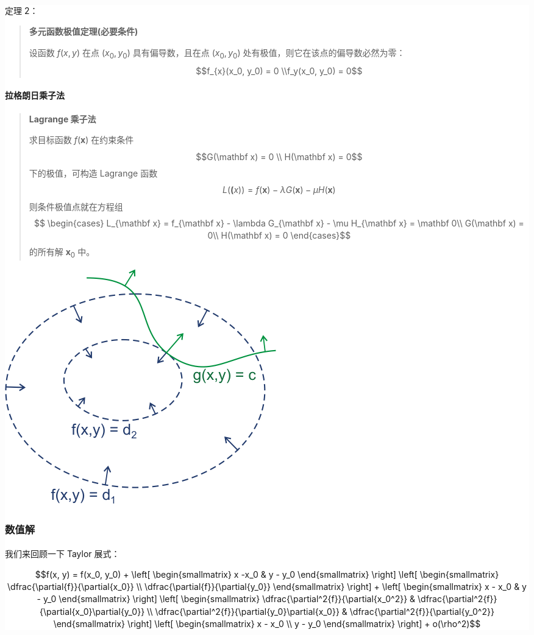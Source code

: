 定理 2：
>**多元函数极值定理(必要条件)**
> 
>设函数 $f(x, y)$ 在点 $(x_0, y_0)$ 具有偏导数，且在点 $(x_0, y_0)$ 处有极值，则它在该点的偏导数必然为零：
>$$f_{x}(x_0, y_0) = 0 \\f_y(x_0, y_0) = 0$$
                  

#### 拉格朗日乘子法
>**Lagrange 乘子法**
> 
>求目标函数 $f(\mathbf x)$ 在约束条件
>$$G(\mathbf x) = 0 \\ H(\mathbf x) = 0$$
>下的极值，可构造 Lagrange 函数
>$$L(\mathbf(x)) = f(\mathbf x) - \lambda G(\mathbf x) - \mu H(\mathbf x)$$
>则条件极值点就在方程组
>$$ \begin{cases} L_{\mathbf x} = f_{\mathbf x} - \lambda G_{\mathbf x} - \mu H_{\mathbf x} = \mathbf 0\\ G(\mathbf x) = 0\\ H(\mathbf x) = 0 \end{cases}$$
>的所有解 $\mathbf x_0$ 中。

![Alt text|center|400x0](assets/supervised-learning-classification/image-26.png)

### 数值解

我们来回顾一下 Taylor 展式：

$$f(x, y) = f(x_0, y_0) + \left[  \begin{smallmatrix} x -x_0 & y - y_0 \end{smallmatrix} \right] \left[ \begin{smallmatrix} \dfrac{\partial{f}}{\partial{x_0}} \\ \dfrac{\partial{f}}{\partial{y_0}} \end{smallmatrix} \right] +  \left[  \begin{smallmatrix} x - x_0 & y - y_0 \end{smallmatrix} \right]  \left[ \begin{smallmatrix} \dfrac{\partial^2{f}}{\partial{x_0^2}} & \dfrac{\partial^2{f}}{\partial{x_0}\partial{y_0}}  \\ \dfrac{\partial^2{f}}{\partial{y_0}\partial{x_0}} & \dfrac{\partial^2{f}}{\partial{y_0^2}}  \end{smallmatrix} \right]  \left[  \begin{smallmatrix} x - x_0 \\ y - y_0 \end{smallmatrix} \right] + o(\rho^2)$$


[1]: http://data-snooping.martinsewell.com/